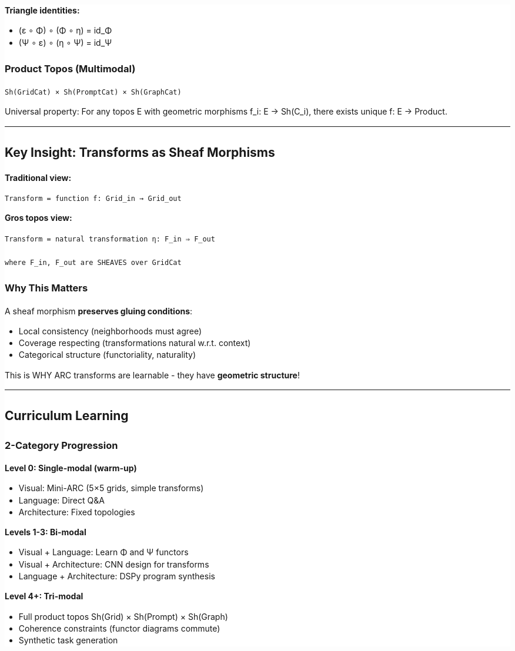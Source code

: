 **Triangle identities:**
- (ε ∘ Φ) ∘ (Φ ∘ η) = id_Φ
- (Ψ ∘ ε) ∘ (η ∘ Ψ) = id_Ψ

### Product Topos (Multimodal)

```
Sh(GridCat) × Sh(PromptCat) × Sh(GraphCat)
```

Universal property: For any topos E with geometric morphisms f_i: E → Sh(C_i), there exists unique f: E → Product.

---

## Key Insight: Transforms as Sheaf Morphisms

**Traditional view:**
```
Transform = function f: Grid_in → Grid_out
```

**Gros topos view:**
```
Transform = natural transformation η: F_in ⇒ F_out

where F_in, F_out are SHEAVES over GridCat
```

### Why This Matters

A sheaf morphism **preserves gluing conditions**:
- Local consistency (neighborhoods must agree)
- Coverage respecting (transformations natural w.r.t. context)
- Categorical structure (functoriality, naturality)

This is WHY ARC transforms are learnable - they have **geometric structure**!

---

## Curriculum Learning

### 2-Category Progression

**Level 0: Single-modal (warm-up)**
- Visual: Mini-ARC (5×5 grids, simple transforms)
- Language: Direct Q&A
- Architecture: Fixed topologies

**Levels 1-3: Bi-modal**
- Visual + Language: Learn Φ and Ψ functors
- Visual + Architecture: CNN design for transforms
- Language + Architecture: DSPy program synthesis

**Level 4+: Tri-modal**
- Full product topos Sh(Grid) × Sh(Prompt) × Sh(Graph)
- Coherence constraints (functor diagrams commute)
- Synthetic task generation
